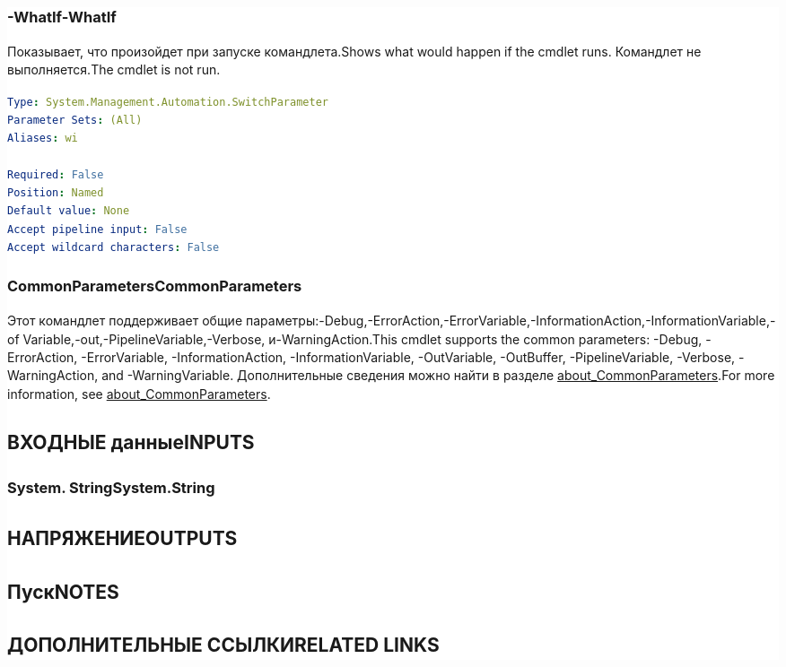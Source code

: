 ### <span data-ttu-id="b88d8-130">-WhatIf</span><span class="sxs-lookup"><span data-stu-id="b88d8-130">-WhatIf</span></span>
<span data-ttu-id="b88d8-131">Показывает, что произойдет при запуске командлета.</span><span class="sxs-lookup"><span data-stu-id="b88d8-131">Shows what would happen if the cmdlet runs.</span></span> <span data-ttu-id="b88d8-132">Командлет не выполняется.</span><span class="sxs-lookup"><span data-stu-id="b88d8-132">The cmdlet is not run.</span></span>

```yaml
Type: System.Management.Automation.SwitchParameter
Parameter Sets: (All)
Aliases: wi

Required: False
Position: Named
Default value: None
Accept pipeline input: False
Accept wildcard characters: False
```

### <span data-ttu-id="b88d8-133">CommonParameters</span><span class="sxs-lookup"><span data-stu-id="b88d8-133">CommonParameters</span></span>
<span data-ttu-id="b88d8-134">Этот командлет поддерживает общие параметры:-Debug,-ErrorAction,-ErrorVariable,-InformationAction,-InformationVariable,-of Variable,-out,-PipelineVariable,-Verbose, и-WarningAction.</span><span class="sxs-lookup"><span data-stu-id="b88d8-134">This cmdlet supports the common parameters: -Debug, -ErrorAction, -ErrorVariable, -InformationAction, -InformationVariable, -OutVariable, -OutBuffer, -PipelineVariable, -Verbose, -WarningAction, and -WarningVariable.</span></span> <span data-ttu-id="b88d8-135">Дополнительные сведения можно найти в разделе [about_CommonParameters](https://go.microsoft.com/fwlink/?LinkID=113216).</span><span class="sxs-lookup"><span data-stu-id="b88d8-135">For more information, see [about_CommonParameters](https://go.microsoft.com/fwlink/?LinkID=113216).</span></span>

## <span data-ttu-id="b88d8-136">ВХОДНЫЕ данные</span><span class="sxs-lookup"><span data-stu-id="b88d8-136">INPUTS</span></span>

### <span data-ttu-id="b88d8-137">System. String</span><span class="sxs-lookup"><span data-stu-id="b88d8-137">System.String</span></span>

## <span data-ttu-id="b88d8-138">НАПРЯЖЕНИЕ</span><span class="sxs-lookup"><span data-stu-id="b88d8-138">OUTPUTS</span></span>

## <span data-ttu-id="b88d8-139">Пуск</span><span class="sxs-lookup"><span data-stu-id="b88d8-139">NOTES</span></span>

## <span data-ttu-id="b88d8-140">ДОПОЛНИТЕЛЬНЫЕ ССЫЛКИ</span><span class="sxs-lookup"><span data-stu-id="b88d8-140">RELATED LINKS</span></span>
